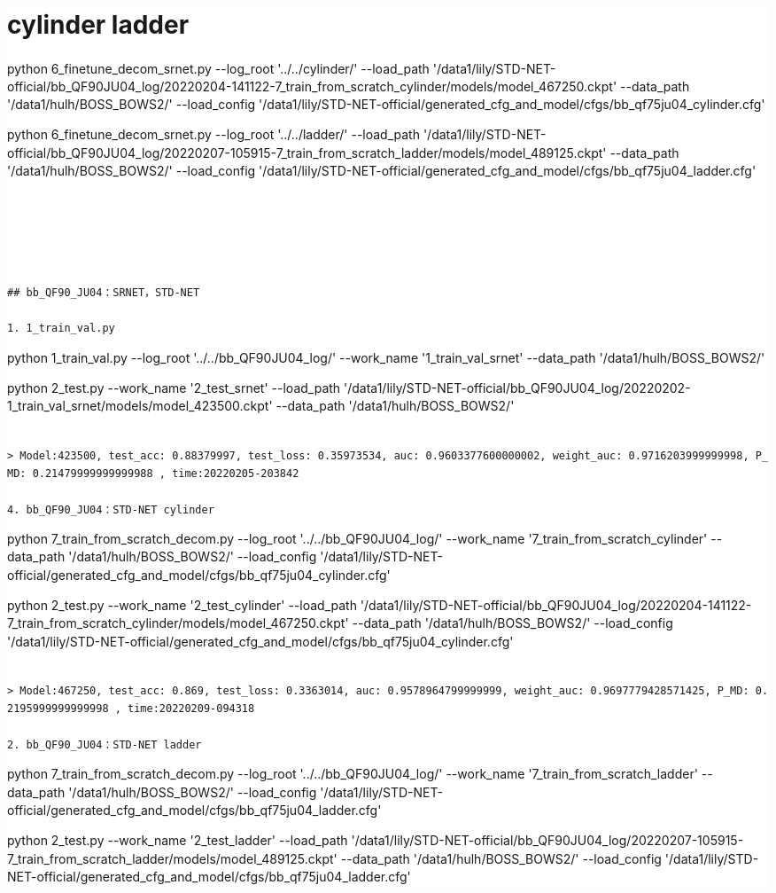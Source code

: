 # cylinder ladder
python 6_finetune_decom_srnet.py --log_root '../../cylinder/' --load_path '/data1/lily/STD-NET-official/bb_QF90JU04_log/20220204-141122-7_train_from_scratch_cylinder/models/model_467250.ckpt' --data_path '/data1/hulh/BOSS_BOWS2/' --load_config '/data1/lily/STD-NET-official/generated_cfg_and_model/cfgs/bb_qf75ju04_cylinder.cfg'

python 6_finetune_decom_srnet.py --log_root '../../ladder/' --load_path '/data1/lily/STD-NET-official/bb_QF90JU04_log/20220207-105915-7_train_from_scratch_ladder/models/model_489125.ckpt' --data_path '/data1/hulh/BOSS_BOWS2/' --load_config '/data1/lily/STD-NET-official/generated_cfg_and_model/cfgs/bb_qf75ju04_ladder.cfg'
```





## bb_QF90_JU04：SRNET，STD-NET

1. 1_train_val.py 

   ```
   python 1_train_val.py --log_root '../../bb_QF90JU04_log/' --work_name '1_train_val_srnet' --data_path '/data1/hulh/BOSS_BOWS2/'
   ```

   ```
   python 2_test.py --work_name '2_test_srnet' --load_path '/data1/lily/STD-NET-official/bb_QF90JU04_log/20220202-1_train_val_srnet/models/model_423500.ckpt' --data_path '/data1/hulh/BOSS_BOWS2/' 
   ```

   > Model:423500, test_acc: 0.88379997, test_loss: 0.35973534, auc: 0.9603377600000002, weight_auc: 0.9716203999999998, P_MD: 0.21479999999999988 , time:20220205-203842

4. bb_QF90_JU04：STD-NET cylinder

   ```
   python 7_train_from_scratch_decom.py --log_root '../../bb_QF90JU04_log/' --work_name '7_train_from_scratch_cylinder' --data_path '/data1/hulh/BOSS_BOWS2/' --load_config '/data1/lily/STD-NET-official/generated_cfg_and_model/cfgs/bb_qf75ju04_cylinder.cfg'
   ```

   ```
   python 2_test.py --work_name '2_test_cylinder' --load_path '/data1/lily/STD-NET-official/bb_QF90JU04_log/20220204-141122-7_train_from_scratch_cylinder/models/model_467250.ckpt' --data_path '/data1/hulh/BOSS_BOWS2/' --load_config '/data1/lily/STD-NET-official/generated_cfg_and_model/cfgs/bb_qf75ju04_cylinder.cfg'
   ```

   > Model:467250, test_acc: 0.869, test_loss: 0.3363014, auc: 0.9578964799999999, weight_auc: 0.9697779428571425, P_MD: 0.2195999999999998 , time:20220209-094318

2. bb_QF90_JU04：STD-NET ladder 

   ```
   python 7_train_from_scratch_decom.py --log_root '../../bb_QF90JU04_log/' --work_name '7_train_from_scratch_ladder' --data_path '/data1/hulh/BOSS_BOWS2/' --load_config '/data1/lily/STD-NET-official/generated_cfg_and_model/cfgs/bb_qf75ju04_ladder.cfg'
   ```

   ```
   python 2_test.py --work_name '2_test_ladder' --load_path '/data1/lily/STD-NET-official/bb_QF90JU04_log/20220207-105915-7_train_from_scratch_ladder/models/model_489125.ckpt' --data_path '/data1/hulh/BOSS_BOWS2/' --load_config '/data1/lily/STD-NET-official/generated_cfg_and_model/cfgs/bb_qf75ju04_ladder.cfg'
   ```
   ```